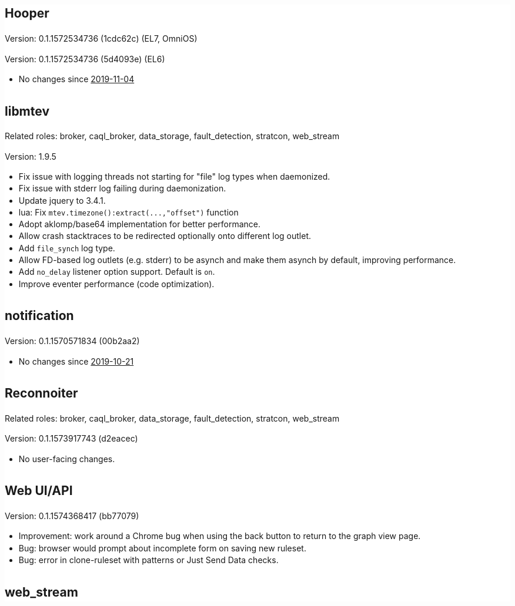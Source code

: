 ## Hooper

Version: 0.1.1572534736 (1cdc62c) (EL7, OmniOS)

Version: 0.1.1572534736 (5d4093e) (EL6)

* No changes since [2019-11-04](/circonus/on-premises/changelog/20191104#hooper)

## libmtev

Related roles: broker, caql_broker, data_storage, fault_detection, stratcon, web_stream

Version: 1.9.5

* Fix issue with logging threads not starting for "file" log types when
  daemonized.
* Fix issue with stderr log failing during daemonization.
* Update jquery to 3.4.1.
* lua: Fix `mtev.timezone():extract(...,"offset")` function
* Adopt aklomp/base64 implementation for better performance.
* Allow crash stacktraces to be redirected optionally onto different log
  outlet.
* Add `file_synch` log type.
* Allow FD-based log outlets (e.g. stderr) to be asynch and make them asynch by
  default, improving performance.
* Add `no_delay` listener option support. Default is `on`.
* Improve eventer performance (code optimization).

## notification

Version: 0.1.1570571834 (00b2aa2)

* No changes since [2019-10-21](/circonus/on-premises/changelog/20191021#notification)

## Reconnoiter

Related roles: broker, caql_broker, data_storage, fault_detection, stratcon, web_stream

Version: 0.1.1573917743 (d2eacec)

* No user-facing changes.

## Web UI/API

Version: 0.1.1574368417 (bb77079)

* Improvement: work around a Chrome bug when using the back button to return to
  the graph view page.
* Bug: browser would prompt about incomplete form on saving new ruleset. 
* Bug: error in clone-ruleset with patterns or Just Send Data checks.

## web_stream
